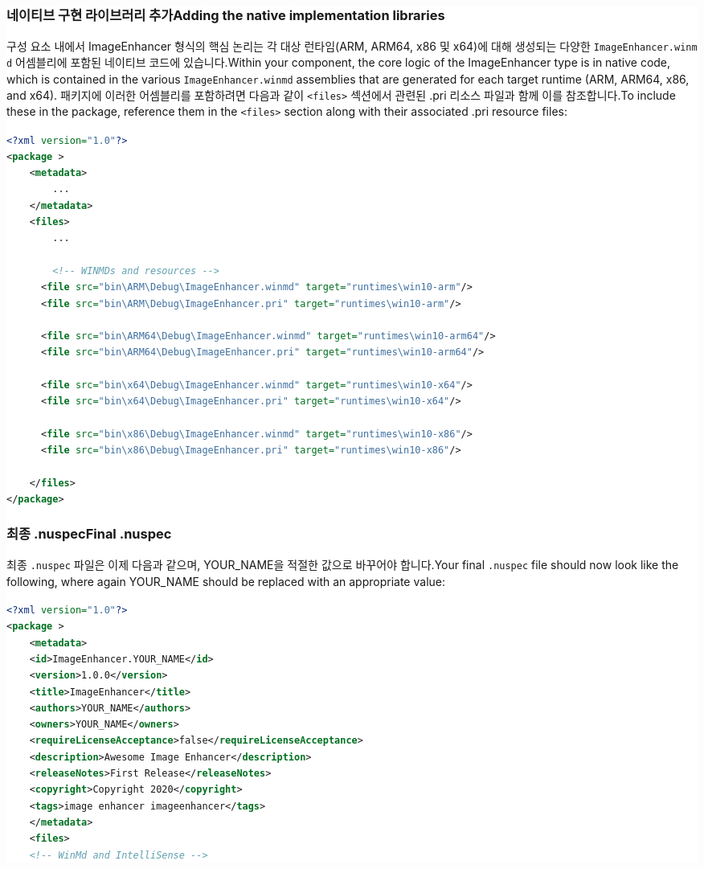 ### <a name="adding-the-native-implementation-libraries"></a><span data-ttu-id="c7d9e-147">네이티브 구현 라이브러리 추가</span><span class="sxs-lookup"><span data-stu-id="c7d9e-147">Adding the native implementation libraries</span></span>

<span data-ttu-id="c7d9e-148">구성 요소 내에서 ImageEnhancer 형식의 핵심 논리는 각 대상 런타임(ARM, ARM64, x86 및 x64)에 대해 생성되는 다양한 `ImageEnhancer.winmd` 어셈블리에 포함된 네이티브 코드에 있습니다.</span><span class="sxs-lookup"><span data-stu-id="c7d9e-148">Within your component, the core logic of the ImageEnhancer type is in native code, which is contained in the various `ImageEnhancer.winmd` assemblies that are generated for each target runtime (ARM, ARM64, x86, and x64).</span></span> <span data-ttu-id="c7d9e-149">패키지에 이러한 어셈블리를 포함하려면 다음과 같이 `<files>` 섹션에서 관련된 .pri 리소스 파일과 함께 이를 참조합니다.</span><span class="sxs-lookup"><span data-stu-id="c7d9e-149">To include these in the package, reference them in the `<files>` section along with their associated .pri resource files:</span></span>

```xml
<?xml version="1.0"?>
<package >
    <metadata>
        ...
    </metadata>
    <files>
        ...

        <!-- WINMDs and resources -->
      <file src="bin\ARM\Debug\ImageEnhancer.winmd" target="runtimes\win10-arm"/>
      <file src="bin\ARM\Debug\ImageEnhancer.pri" target="runtimes\win10-arm"/>

      <file src="bin\ARM64\Debug\ImageEnhancer.winmd" target="runtimes\win10-arm64"/>
      <file src="bin\ARM64\Debug\ImageEnhancer.pri" target="runtimes\win10-arm64"/>

      <file src="bin\x64\Debug\ImageEnhancer.winmd" target="runtimes\win10-x64"/>
      <file src="bin\x64\Debug\ImageEnhancer.pri" target="runtimes\win10-x64"/>

      <file src="bin\x86\Debug\ImageEnhancer.winmd" target="runtimes\win10-x86"/>
      <file src="bin\x86\Debug\ImageEnhancer.pri" target="runtimes\win10-x86"/>

    </files>
</package>
```

### <a name="final-nuspec"></a><span data-ttu-id="c7d9e-150">최종 .nuspec</span><span class="sxs-lookup"><span data-stu-id="c7d9e-150">Final .nuspec</span></span>

<span data-ttu-id="c7d9e-151">최종 `.nuspec` 파일은 이제 다음과 같으며, YOUR_NAME을 적절한 값으로 바꾸어야 합니다.</span><span class="sxs-lookup"><span data-stu-id="c7d9e-151">Your final `.nuspec` file should now look like the following, where again YOUR_NAME should be replaced with an appropriate value:</span></span>

```xml
<?xml version="1.0"?>
<package >
    <metadata>
    <id>ImageEnhancer.YOUR_NAME</id>
    <version>1.0.0</version>
    <title>ImageEnhancer</title>
    <authors>YOUR_NAME</authors>
    <owners>YOUR_NAME</owners>
    <requireLicenseAcceptance>false</requireLicenseAcceptance>
    <description>Awesome Image Enhancer</description>
    <releaseNotes>First Release</releaseNotes>
    <copyright>Copyright 2020</copyright>
    <tags>image enhancer imageenhancer</tags>
    </metadata>
    <files>
    <!-- WinMd and IntelliSense -->
```